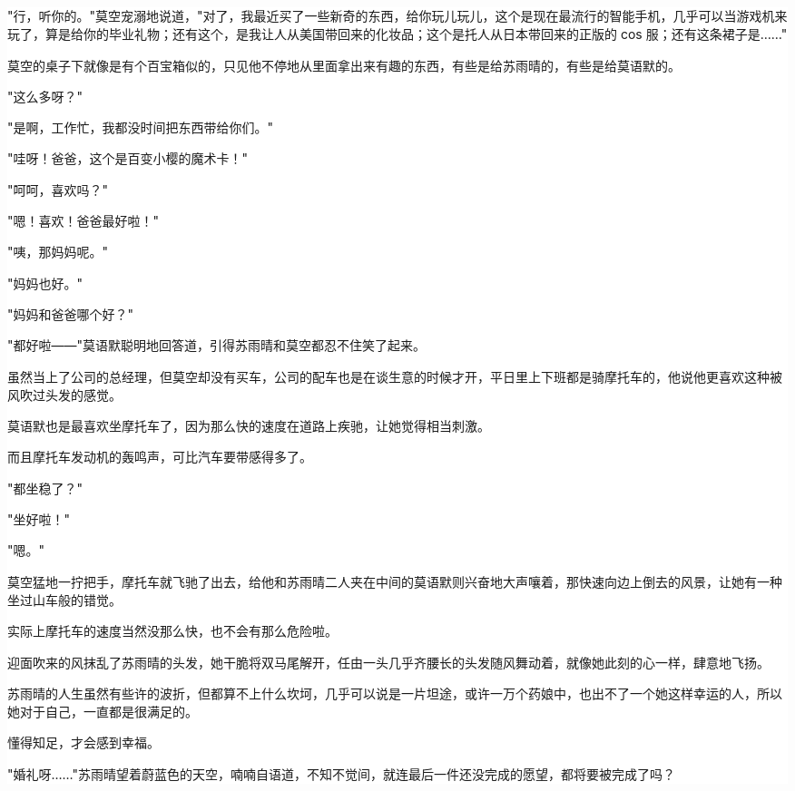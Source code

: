 "行，听你的。"莫空宠溺地说道，"对了，我最近买了一些新奇的东西，给你玩儿玩儿，这个是现在最流行的智能手机，几乎可以当游戏机来玩了，算是给你的毕业礼物；还有这个，是我让人从美国带回来的化妆品；这个是托人从日本带回来的正版的 cos 服；还有这条裙子是……"

莫空的桌子下就像是有个百宝箱似的，只见他不停地从里面拿出来有趣的东西，有些是给苏雨晴的，有些是给莫语默的。

"这么多呀？"

"是啊，工作忙，我都没时间把东西带给你们。"

"哇呀！爸爸，这个是百变小樱的魔术卡！"

"呵呵，喜欢吗？"

"嗯！喜欢！爸爸最好啦！"

"咦，那妈妈呢。"

"妈妈也好。"

"妈妈和爸爸哪个好？"

"都好啦——"莫语默聪明地回答道，引得苏雨晴和莫空都忍不住笑了起来。

虽然当上了公司的总经理，但莫空却没有买车，公司的配车也是在谈生意的时候才开，平日里上下班都是骑摩托车的，他说他更喜欢这种被风吹过头发的感觉。

莫语默也是最喜欢坐摩托车了，因为那么快的速度在道路上疾驰，让她觉得相当刺激。

而且摩托车发动机的轰鸣声，可比汽车要带感得多了。

"都坐稳了？"

"坐好啦！"

"嗯。"

莫空猛地一拧把手，摩托车就飞驰了出去，给他和苏雨晴二人夹在中间的莫语默则兴奋地大声嚷着，那快速向边上倒去的风景，让她有一种坐过山车般的错觉。

实际上摩托车的速度当然没那么快，也不会有那么危险啦。

迎面吹来的风抹乱了苏雨晴的头发，她干脆将双马尾解开，任由一头几乎齐腰长的头发随风舞动着，就像她此刻的心一样，肆意地飞扬。

苏雨晴的人生虽然有些许的波折，但都算不上什么坎坷，几乎可以说是一片坦途，或许一万个药娘中，也出不了一个她这样幸运的人，所以她对于自己，一直都是很满足的。

懂得知足，才会感到幸福。

"婚礼呀……"苏雨晴望着蔚蓝色的天空，喃喃自语道，不知不觉间，就连最后一件还没完成的愿望，都将要被完成了吗？
